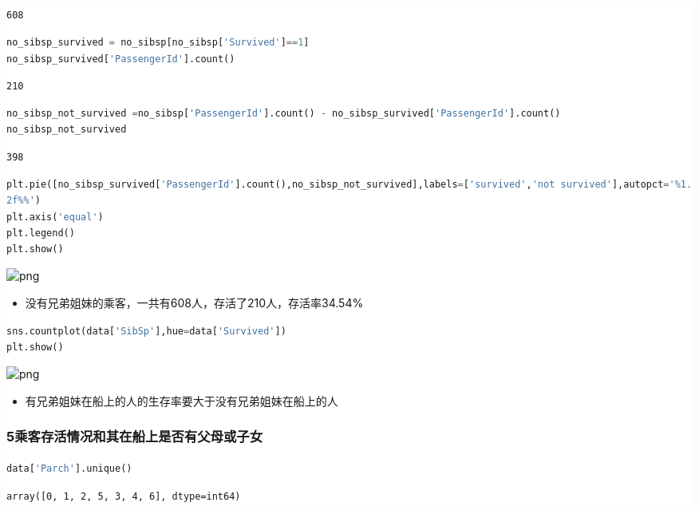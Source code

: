     608




```python
no_sibsp_survived = no_sibsp[no_sibsp['Survived']==1]
no_sibsp_survived['PassengerId'].count()
```




    210




```python
no_sibsp_not_survived =no_sibsp['PassengerId'].count() - no_sibsp_survived['PassengerId'].count()
no_sibsp_not_survived
```




    398




```python
plt.pie([no_sibsp_survived['PassengerId'].count(),no_sibsp_not_survived],labels=['survived','not survived'],autopct='%1.2f%%')
plt.axis('equal')
plt.legend()
plt.show()
```


![png](https://raw.githubusercontent.com/mayu1031/CS_Notes/master/doc/%E6%9C%BA%E5%99%A8%E5%AD%A6%E4%B9%A0/%E6%A1%88%E4%BE%8B%E5%88%86%E6%9E%90/%E6%B3%B0%E5%A1%94%E5%B0%BC%E5%85%8B%E5%8F%B7/output_113_0.png)


- 没有兄弟姐妹的乘客，一共有608人，存活了210人，存活率34.54%


```python
sns.countplot(data['SibSp'],hue=data['Survived'])
plt.show()
```


![png](https://raw.githubusercontent.com/mayu1031/CS_Notes/master/doc/%E6%9C%BA%E5%99%A8%E5%AD%A6%E4%B9%A0/%E6%A1%88%E4%BE%8B%E5%88%86%E6%9E%90/%E6%B3%B0%E5%A1%94%E5%B0%BC%E5%85%8B%E5%8F%B7/output_115_0.png)


- 有兄弟姐妹在船上的人的生存率要大于没有兄弟姐妹在船上的人

### 5乘客存活情况和其在船上是否有父母或子女


```python
data['Parch'].unique()
```




    array([0, 1, 2, 5, 3, 4, 6], dtype=int64)

